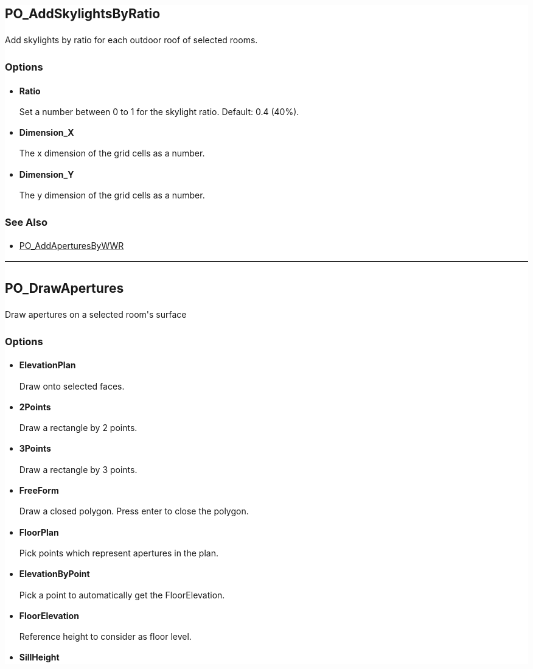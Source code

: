 ## PO_AddSkylightsByRatio

Add skylights by ratio for each outdoor roof of selected rooms.

### Options

* **Ratio**

  Set a number between 0 to 1 for the skylight ratio. Default: 0.4 (40%).

* **Dimension_X**

  The x dimension of the grid cells as a number.

* **Dimension_Y**

  The y dimension of the grid cells as a number.


### See Also

* [PO_AddAperturesByWWR](./po_addaperturesbywwr.md)

---

## PO_DrawApertures

Draw apertures on a selected room&apos;s surface

### Options

* **ElevationPlan**

  Draw onto selected faces.

* **2Points**

  Draw a rectangle by 2 points.

* **3Points**

  Draw a rectangle by 3 points.

* **FreeForm**

  Draw a closed polygon. Press enter to close the polygon.

* **FloorPlan**

  Pick points which represent apertures in the plan.

* **ElevationByPoint**

  Pick a point to automatically get the FloorElevation.

* **FloorElevation**

  Reference height to consider as floor level.

* **SillHeight**
